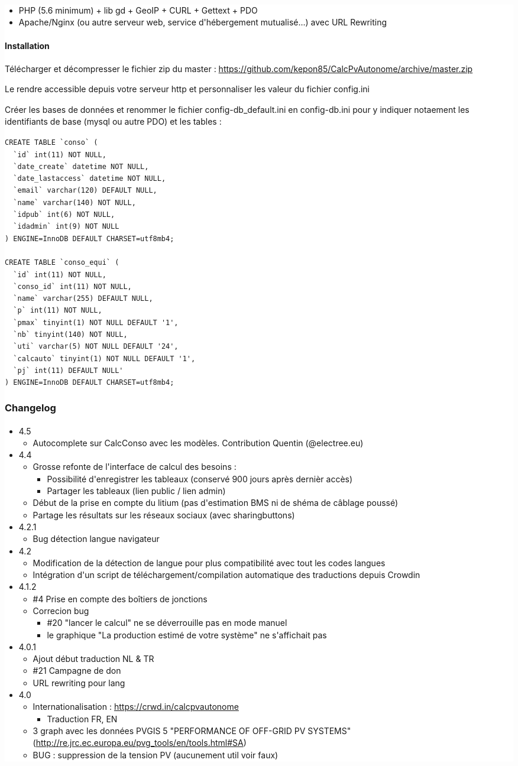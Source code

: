   * PHP (5.6 minimum) + lib gd + GeoIP + CURL + Gettext + PDO
  * Apache/Nginx (ou autre serveur web, service d'hébergement mutualisé...) avec URL Rewriting

#### Installation

Télécharger et décompresser le fichier zip du master : https://github.com/kepon85/CalcPvAutonome/archive/master.zip

Le rendre accessible depuis votre serveur http et personnaliser les valeur du fichier config.ini

Créer les bases de données et renommer le fichier config-db_default.ini en config-db.ini pour y indiquer notaement les identifiants de base (mysql ou autre PDO) et les tables :

	CREATE TABLE `conso` (
	  `id` int(11) NOT NULL,
	  `date_create` datetime NOT NULL,
	  `date_lastaccess` datetime NOT NULL,
	  `email` varchar(120) DEFAULT NULL,
	  `name` varchar(140) NOT NULL,
	  `idpub` int(6) NOT NULL,
	  `idadmin` int(9) NOT NULL
	) ENGINE=InnoDB DEFAULT CHARSET=utf8mb4;

	CREATE TABLE `conso_equi` (
	  `id` int(11) NOT NULL,
	  `conso_id` int(11) NOT NULL,
	  `name` varchar(255) DEFAULT NULL,
	  `p` int(11) NOT NULL,
	  `pmax` tinyint(1) NOT NULL DEFAULT '1',
	  `nb` tinyint(140) NOT NULL,
	  `uti` varchar(5) NOT NULL DEFAULT '24',
	  `calcauto` tinyint(1) NOT NULL DEFAULT '1',
	  `pj` int(11) DEFAULT NULL'
	) ENGINE=InnoDB DEFAULT CHARSET=utf8mb4;


### Changelog

 - 4.5
	 - Autocomplete sur CalcConso avec les modèles. Contribution Quentin (@electree.eu)
 - 4.4
	 - Grosse refonte de l'interface de calcul des besoins : 
		- Possibilité d'enregistrer les tableaux (conservé 900 jours après dernièr accès)
		- Partager les tableaux (lien public / lien admin)
	 - Début de la prise en compte du litium (pas d'estimation BMS ni de shéma de câblage poussé)
	 - Partage les résultats sur les réseaux sociaux (avec sharingbuttons)
 - 4.2.1
	 - Bug détection langue navigateur
 - 4.2
     - Modification de la détection de langue pour plus compatibilité avec tout les codes langues
     - Intégration d'un script de téléchargement/compilation automatique des traductions depuis Crowdin
 - 4.1.2
     - #4 Prise en compte des boîtiers de jonctions
     - Correcion bug 
       - #20 "lancer le calcul" ne se déverrouille pas en mode manuel
       - le graphique "La production estimé de votre système" ne s'affichait pas
 - 4.0.1
	 - Ajout début traduction NL & TR
     - #21 Campagne de don
     - URL rewriting pour lang
 - 4.0
	- Internationalisation : https://crwd.in/calcpvautonome
		- Traduction FR, EN
	- 3 graph avec les données PVGIS 5 "PERFORMANCE OF OFF-GRID PV SYSTEMS" (http://re.jrc.ec.europa.eu/pvg_tools/en/tools.html#SA)
	- BUG : suppression de la tension PV (aucunement util voir faux)